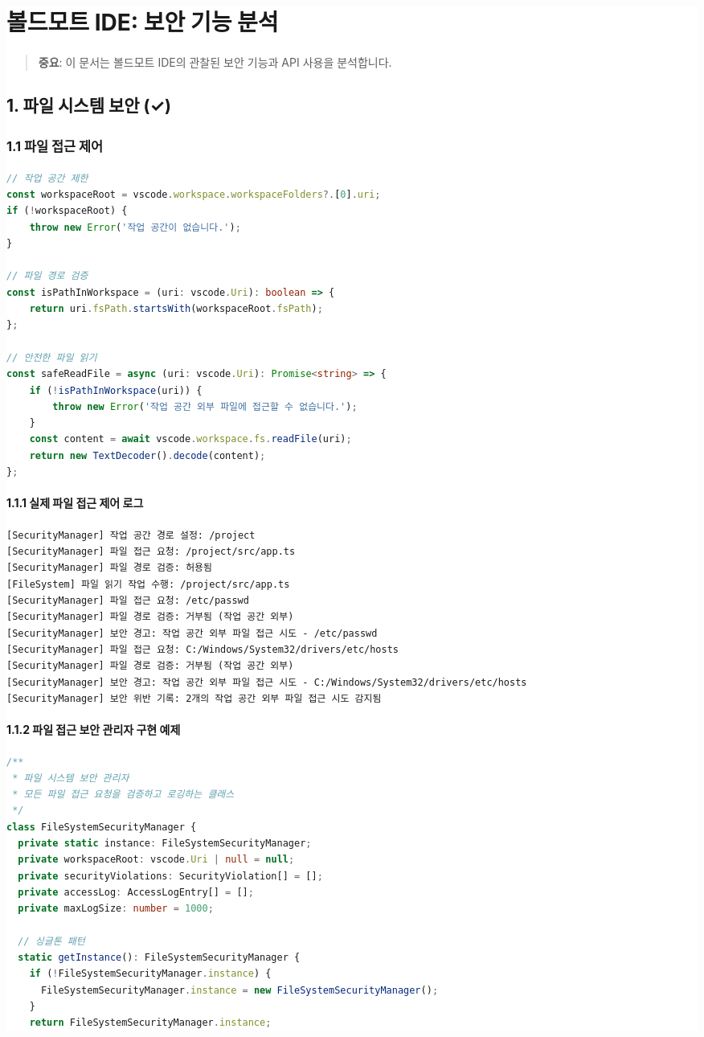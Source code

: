 # 볼드모트 IDE: 보안 기능 분석

> **중요**: 이 문서는 볼드모트 IDE의 관찰된 보안 기능과 API 사용을 분석합니다.

## 1. 파일 시스템 보안 (✓)

### 1.1 파일 접근 제어
```typescript
// 작업 공간 제한
const workspaceRoot = vscode.workspace.workspaceFolders?.[0].uri;
if (!workspaceRoot) {
    throw new Error('작업 공간이 없습니다.');
}

// 파일 경로 검증
const isPathInWorkspace = (uri: vscode.Uri): boolean => {
    return uri.fsPath.startsWith(workspaceRoot.fsPath);
};

// 안전한 파일 읽기
const safeReadFile = async (uri: vscode.Uri): Promise<string> => {
    if (!isPathInWorkspace(uri)) {
        throw new Error('작업 공간 외부 파일에 접근할 수 없습니다.');
    }
    const content = await vscode.workspace.fs.readFile(uri);
    return new TextDecoder().decode(content);
};
```

#### 1.1.1 실제 파일 접근 제어 로그
```
[SecurityManager] 작업 공간 경로 설정: /project
[SecurityManager] 파일 접근 요청: /project/src/app.ts
[SecurityManager] 파일 경로 검증: 허용됨
[FileSystem] 파일 읽기 작업 수행: /project/src/app.ts
[SecurityManager] 파일 접근 요청: /etc/passwd
[SecurityManager] 파일 경로 검증: 거부됨 (작업 공간 외부)
[SecurityManager] 보안 경고: 작업 공간 외부 파일 접근 시도 - /etc/passwd
[SecurityManager] 파일 접근 요청: C:/Windows/System32/drivers/etc/hosts
[SecurityManager] 파일 경로 검증: 거부됨 (작업 공간 외부)
[SecurityManager] 보안 경고: 작업 공간 외부 파일 접근 시도 - C:/Windows/System32/drivers/etc/hosts
[SecurityManager] 보안 위반 기록: 2개의 작업 공간 외부 파일 접근 시도 감지됨
```

#### 1.1.2 파일 접근 보안 관리자 구현 예제
```typescript
/**
 * 파일 시스템 보안 관리자
 * 모든 파일 접근 요청을 검증하고 로깅하는 클래스
 */
class FileSystemSecurityManager {
  private static instance: FileSystemSecurityManager;
  private workspaceRoot: vscode.Uri | null = null;
  private securityViolations: SecurityViolation[] = [];
  private accessLog: AccessLogEntry[] = [];
  private maxLogSize: number = 1000;
  
  // 싱글톤 패턴
  static getInstance(): FileSystemSecurityManager {
    if (!FileSystemSecurityManager.instance) {
      FileSystemSecurityManager.instance = new FileSystemSecurityManager();
    }
    return FileSystemSecurityManager.instance;
```